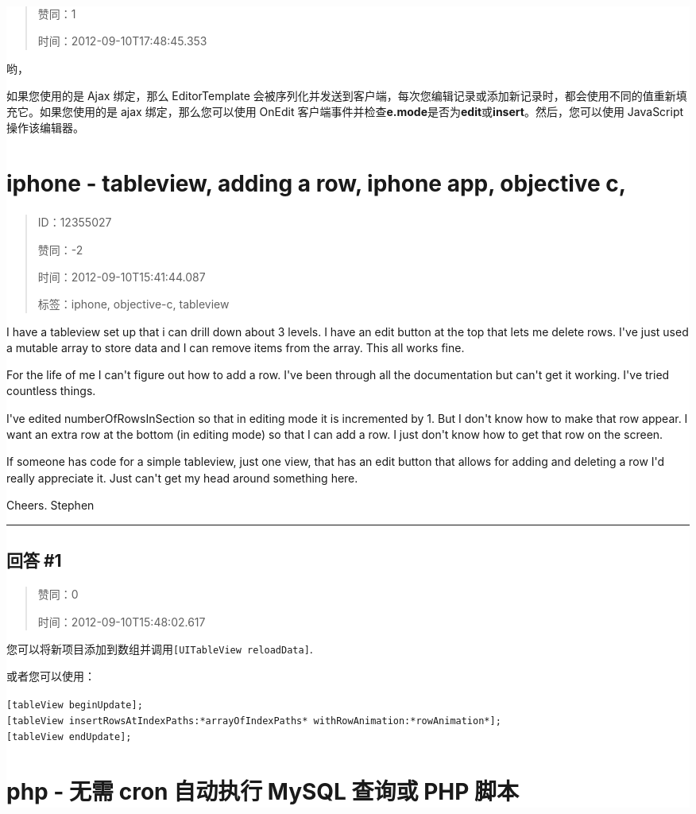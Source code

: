 > 赞同：1
> 
> 时间：2012-09-10T17:48:45.353

哟，

如果您使用的是 Ajax 绑定，那么 EditorTemplate 会被序列化并发送到客户端，每次您编辑记录或添加新记录时，都会使用不同的值重新填充它。如果您使用的是 ajax 绑定，那么您可以使用 OnEdit 客户端事件并检查**e.mode**是否为**edit**或**insert**。然后，您可以使用 JavaScript 操作该编辑器。

# iphone - tableview, adding a row, iphone app, objective c,

> ID：12355027
> 
> 赞同：-2
> 
> 时间：2012-09-10T15:41:44.087
> 
> 标签：iphone, objective-c, tableview

I have a tableview set up that i can drill down about 3 levels. I have an edit button at the top that lets me delete rows. I've just used a mutable array to store data and I can remove items from the array. This all works fine.

For the life of me I can't figure out how to add a row. I've been through all the documentation but can't get it working. I've tried countless things.

I've edited numberOfRowsInSection so that in editing mode it is incremented by 1\. But I don't know how to make that row appear. I want an extra row at the bottom (in editing mode) so that I can add a row. I just don't know how to get that row on the screen.

If someone has code for a simple tableview, just one view, that has an edit button that allows for adding and deleting a row I'd really appreciate it. Just can't get my head around something here.

Cheers. Stephen

* * *

## 回答 #1

> 赞同：0
> 
> 时间：2012-09-10T15:48:02.617

您可以将新项目添加到数组并调用`[UITableView reloadData]`.

或者您可以使用：

```
[tableView beginUpdate];
[tableView insertRowsAtIndexPaths:*arrayOfIndexPaths* withRowAnimation:*rowAnimation*];
[tableView endUpdate]; 
```

# php - 无需 cron 自动执行 MySQL 查询或 PHP 脚本
